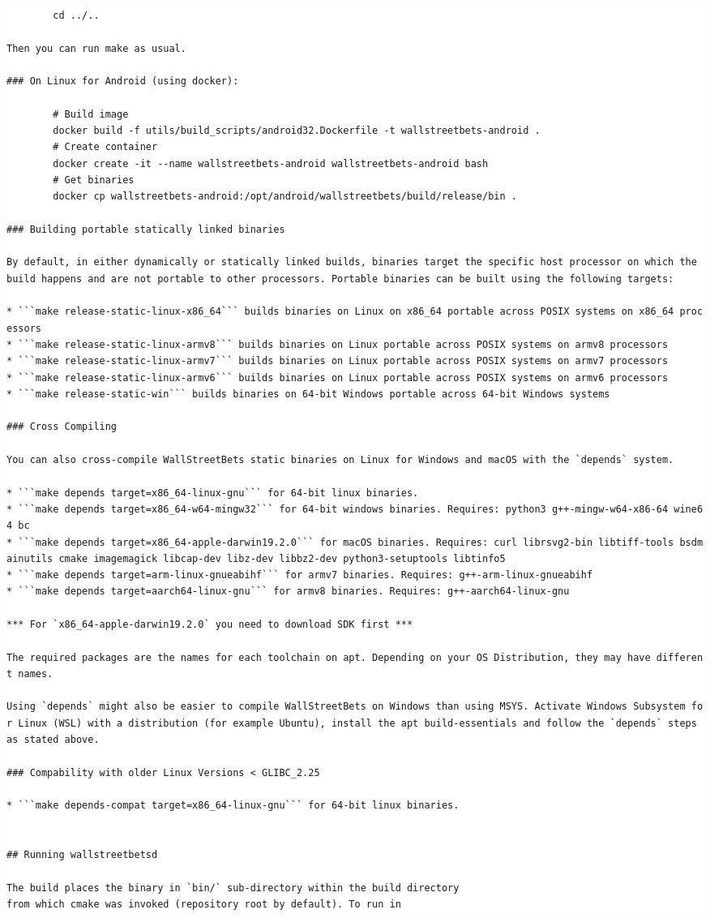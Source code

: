 ```
        cd ../..

Then you can run make as usual.

### On Linux for Android (using docker):

        # Build image
        docker build -f utils/build_scripts/android32.Dockerfile -t wallstreetbets-android .
        # Create container
        docker create -it --name wallstreetbets-android wallstreetbets-android bash
        # Get binaries
        docker cp wallstreetbets-android:/opt/android/wallstreetbets/build/release/bin .

### Building portable statically linked binaries

By default, in either dynamically or statically linked builds, binaries target the specific host processor on which the build happens and are not portable to other processors. Portable binaries can be built using the following targets:

* ```make release-static-linux-x86_64``` builds binaries on Linux on x86_64 portable across POSIX systems on x86_64 processors
* ```make release-static-linux-armv8``` builds binaries on Linux portable across POSIX systems on armv8 processors
* ```make release-static-linux-armv7``` builds binaries on Linux portable across POSIX systems on armv7 processors
* ```make release-static-linux-armv6``` builds binaries on Linux portable across POSIX systems on armv6 processors
* ```make release-static-win``` builds binaries on 64-bit Windows portable across 64-bit Windows systems

### Cross Compiling

You can also cross-compile WallStreetBets static binaries on Linux for Windows and macOS with the `depends` system.

* ```make depends target=x86_64-linux-gnu``` for 64-bit linux binaries.
* ```make depends target=x86_64-w64-mingw32``` for 64-bit windows binaries. Requires: python3 g++-mingw-w64-x86-64 wine64 bc
* ```make depends target=x86_64-apple-darwin19.2.0``` for macOS binaries. Requires: curl librsvg2-bin libtiff-tools bsdmainutils cmake imagemagick libcap-dev libz-dev libbz2-dev python3-setuptools libtinfo5
* ```make depends target=arm-linux-gnueabihf``` for armv7 binaries. Requires: g++-arm-linux-gnueabihf
* ```make depends target=aarch64-linux-gnu``` for armv8 binaries. Requires: g++-aarch64-linux-gnu

*** For `x86_64-apple-darwin19.2.0` you need to download SDK first ***    

The required packages are the names for each toolchain on apt. Depending on your OS Distribution, they may have different names.

Using `depends` might also be easier to compile WallStreetBets on Windows than using MSYS. Activate Windows Subsystem for Linux (WSL) with a distribution (for example Ubuntu), install the apt build-essentials and follow the `depends` steps as stated above.

### Compability with older Linux Versions < GLIBC_2.25

* ```make depends-compat target=x86_64-linux-gnu``` for 64-bit linux binaries.


## Running wallstreetbetsd

The build places the binary in `bin/` sub-directory within the build directory
from which cmake was invoked (repository root by default). To run in
```